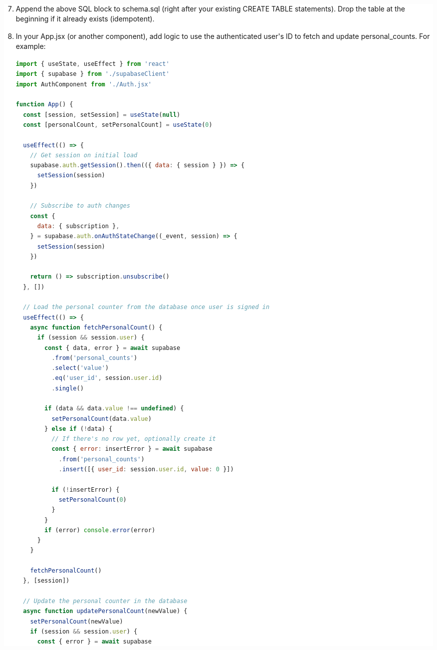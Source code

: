 7. Append the above SQL block to schema.sql (right after your existing CREATE TABLE statements). Drop the table at the beginning if it already exists (idempotent).

8. In your App.jsx (or another component), add logic to use the authenticated user's ID to fetch and update personal_counts. For example:
   ```javascript:src/App.jsx
   import { useState, useEffect } from 'react'
   import { supabase } from './supabaseClient'
   import AuthComponent from './Auth.jsx'

   function App() {
     const [session, setSession] = useState(null)
     const [personalCount, setPersonalCount] = useState(0)

     useEffect(() => {
       // Get session on initial load
       supabase.auth.getSession().then(({ data: { session } }) => {
         setSession(session)
       })

       // Subscribe to auth changes
       const {
         data: { subscription },
       } = supabase.auth.onAuthStateChange((_event, session) => {
         setSession(session)
       })

       return () => subscription.unsubscribe()
     }, [])

     // Load the personal counter from the database once user is signed in
     useEffect(() => {
       async function fetchPersonalCount() {
         if (session && session.user) {
           const { data, error } = await supabase
             .from('personal_counts')
             .select('value')
             .eq('user_id', session.user.id)
             .single()

           if (data && data.value !== undefined) {
             setPersonalCount(data.value)
           } else if (!data) {
             // If there's no row yet, optionally create it
             const { error: insertError } = await supabase
               .from('personal_counts')
               .insert([{ user_id: session.user.id, value: 0 }])

             if (!insertError) {
               setPersonalCount(0)
             }
           }
           if (error) console.error(error)
         }
       }

       fetchPersonalCount()
     }, [session])

     // Update the personal counter in the database
     async function updatePersonalCount(newValue) {
       setPersonalCount(newValue)
       if (session && session.user) {
         const { error } = await supabase
   ```